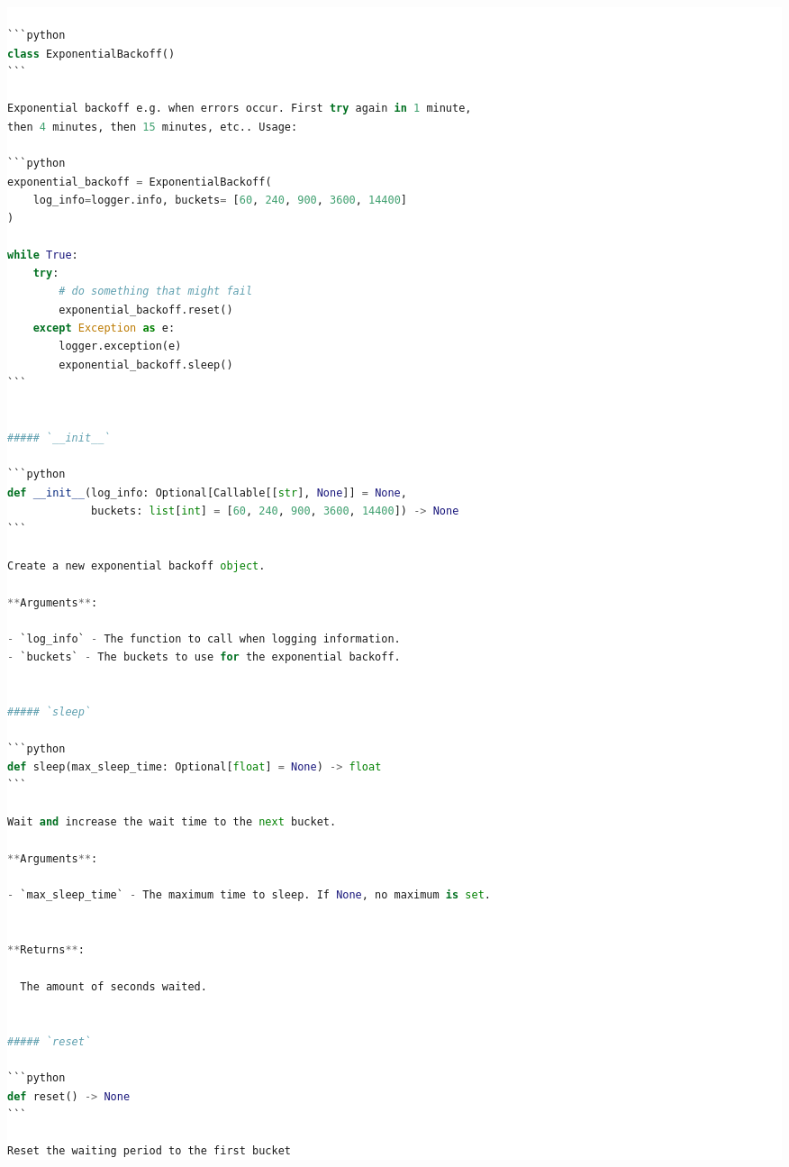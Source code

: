 ````python

```python
class ExponentialBackoff()
```

Exponential backoff e.g. when errors occur. First try again in 1 minute,
then 4 minutes, then 15 minutes, etc.. Usage:

```python
exponential_backoff = ExponentialBackoff(
    log_info=logger.info, buckets= [60, 240, 900, 3600, 14400]
)

while True:
    try:
        # do something that might fail
        exponential_backoff.reset()
    except Exception as e:
        logger.exception(e)
        exponential_backoff.sleep()
```


##### `__init__`

```python
def __init__(log_info: Optional[Callable[[str], None]] = None,
             buckets: list[int] = [60, 240, 900, 3600, 14400]) -> None
```

Create a new exponential backoff object.

**Arguments**:

- `log_info` - The function to call when logging information.
- `buckets` - The buckets to use for the exponential backoff.


##### `sleep`

```python
def sleep(max_sleep_time: Optional[float] = None) -> float
```

Wait and increase the wait time to the next bucket.

**Arguments**:

- `max_sleep_time` - The maximum time to sleep. If None, no maximum is set.
  

**Returns**:

  The amount of seconds waited.


##### `reset`

```python
def reset() -> None
```

Reset the waiting period to the first bucket


````
